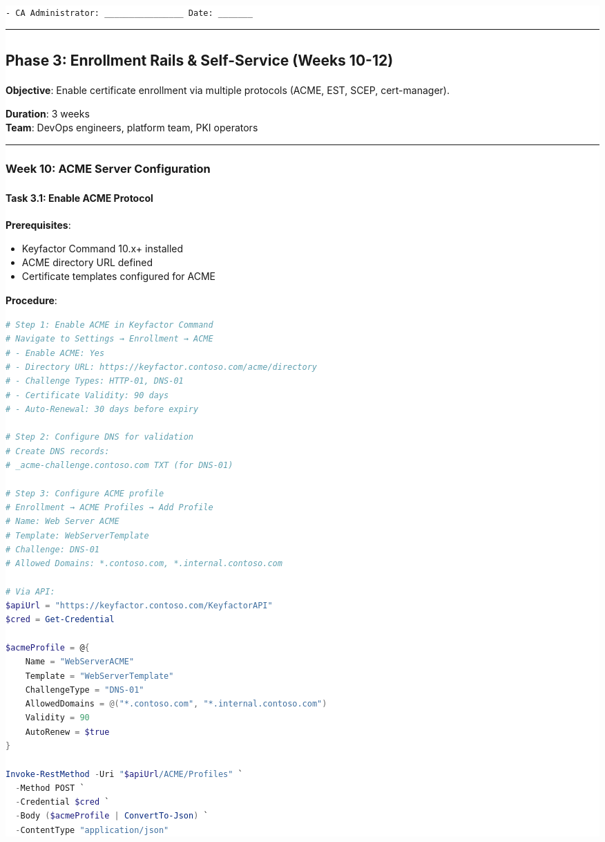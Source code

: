 ```
- CA Administrator: ________________ Date: _______
```

---

## Phase 3: Enrollment Rails & Self-Service (Weeks 10-12)

**Objective**: Enable certificate enrollment via multiple protocols (ACME, EST, SCEP, cert-manager).

**Duration**: 3 weeks  
**Team**: DevOps engineers, platform team, PKI operators

---

### Week 10: ACME Server Configuration

#### Task 3.1: Enable ACME Protocol

**Prerequisites**:
- Keyfactor Command 10.x+ installed
- ACME directory URL defined
- Certificate templates configured for ACME

**Procedure**:

```powershell
# Step 1: Enable ACME in Keyfactor Command
# Navigate to Settings → Enrollment → ACME
# - Enable ACME: Yes
# - Directory URL: https://keyfactor.contoso.com/acme/directory
# - Challenge Types: HTTP-01, DNS-01
# - Certificate Validity: 90 days
# - Auto-Renewal: 30 days before expiry

# Step 2: Configure DNS for validation
# Create DNS records:
# _acme-challenge.contoso.com TXT (for DNS-01)

# Step 3: Configure ACME profile
# Enrollment → ACME Profiles → Add Profile
# Name: Web Server ACME
# Template: WebServerTemplate
# Challenge: DNS-01
# Allowed Domains: *.contoso.com, *.internal.contoso.com

# Via API:
$apiUrl = "https://keyfactor.contoso.com/KeyfactorAPI"
$cred = Get-Credential

$acmeProfile = @{
    Name = "WebServerACME"
    Template = "WebServerTemplate"
    ChallengeType = "DNS-01"
    AllowedDomains = @("*.contoso.com", "*.internal.contoso.com")
    Validity = 90
    AutoRenew = $true
}

Invoke-RestMethod -Uri "$apiUrl/ACME/Profiles" `
  -Method POST `
  -Credential $cred `
  -Body ($acmeProfile | ConvertTo-Json) `
  -ContentType "application/json"
```
